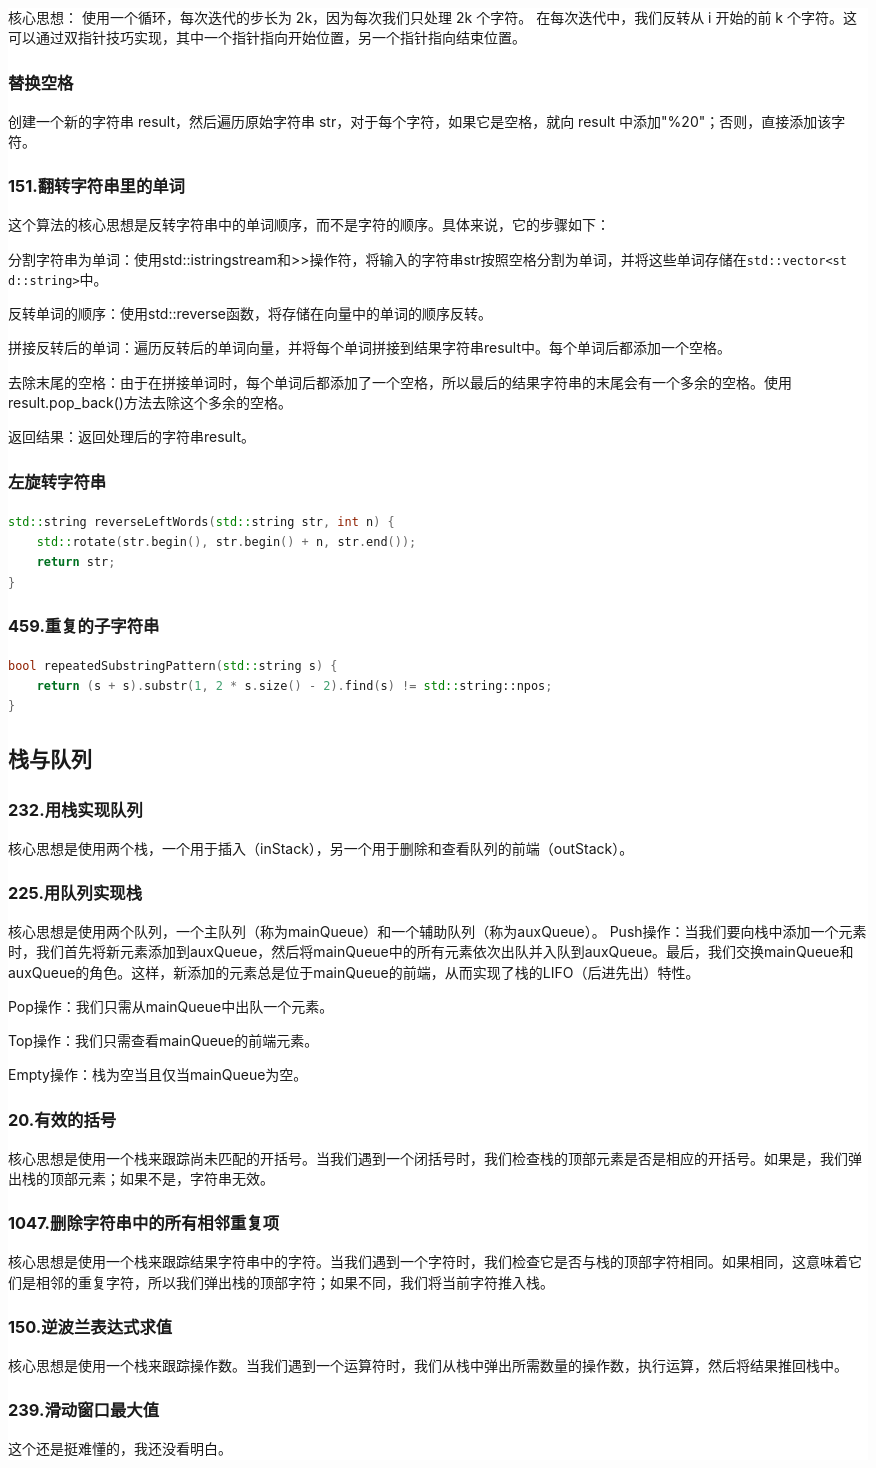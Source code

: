 核心思想：
使用一个循环，每次迭代的步长为 2k，因为每次我们只处理 2k 个字符。
在每次迭代中，我们反转从 i 开始的前 k 个字符。这可以通过双指针技巧实现，其中一个指针指向开始位置，另一个指针指向结束位置。
### 替换空格
创建一个新的字符串 result，然后遍历原始字符串 str，对于每个字符，如果它是空格，就向 result 中添加"%20"；否则，直接添加该字符。
### 151.翻转字符串里的单词
这个算法的核心思想是反转字符串中的单词顺序，而不是字符的顺序。具体来说，它的步骤如下：

分割字符串为单词：使用std::istringstream和>>操作符，将输入的字符串str按照空格分割为单词，并将这些单词存储在`std::vector<std::string>`中。

反转单词的顺序：使用std::reverse函数，将存储在向量中的单词的顺序反转。

拼接反转后的单词：遍历反转后的单词向量，并将每个单词拼接到结果字符串result中。每个单词后都添加一个空格。

去除末尾的空格：由于在拼接单词时，每个单词后都添加了一个空格，所以最后的结果字符串的末尾会有一个多余的空格。使用result.pop_back()方法去除这个多余的空格。

返回结果：返回处理后的字符串result。
### 左旋转字符串
```cpp
std::string reverseLeftWords(std::string str, int n) {
    std::rotate(str.begin(), str.begin() + n, str.end());
    return str;
}
```
### 459.重复的子字符串
```cpp
bool repeatedSubstringPattern(std::string s) {
    return (s + s).substr(1, 2 * s.size() - 2).find(s) != std::string::npos;
}
```
## 栈与队列
### 232.用栈实现队列
核心思想是使用两个栈，一个用于插入（inStack），另一个用于删除和查看队列的前端（outStack）。
### 225.用队列实现栈
核心思想是使用两个队列，一个主队列（称为mainQueue）和一个辅助队列（称为auxQueue）。
Push操作：当我们要向栈中添加一个元素时，我们首先将新元素添加到auxQueue，然后将mainQueue中的所有元素依次出队并入队到auxQueue。最后，我们交换mainQueue和auxQueue的角色。这样，新添加的元素总是位于mainQueue的前端，从而实现了栈的LIFO（后进先出）特性。

Pop操作：我们只需从mainQueue中出队一个元素。

Top操作：我们只需查看mainQueue的前端元素。

Empty操作：栈为空当且仅当mainQueue为空。
### 20.有效的括号
核心思想是使用一个栈来跟踪尚未匹配的开括号。当我们遇到一个闭括号时，我们检查栈的顶部元素是否是相应的开括号。如果是，我们弹出栈的顶部元素；如果不是，字符串无效。
### 1047.删除字符串中的所有相邻重复项
核心思想是使用一个栈来跟踪结果字符串中的字符。当我们遇到一个字符时，我们检查它是否与栈的顶部字符相同。如果相同，这意味着它们是相邻的重复字符，所以我们弹出栈的顶部字符；如果不同，我们将当前字符推入栈。
### 150.逆波兰表达式求值
核心思想是使用一个栈来跟踪操作数。当我们遇到一个运算符时，我们从栈中弹出所需数量的操作数，执行运算，然后将结果推回栈中。
### 239.滑动窗口最大值
这个还是挺难懂的，我还没看明白。

